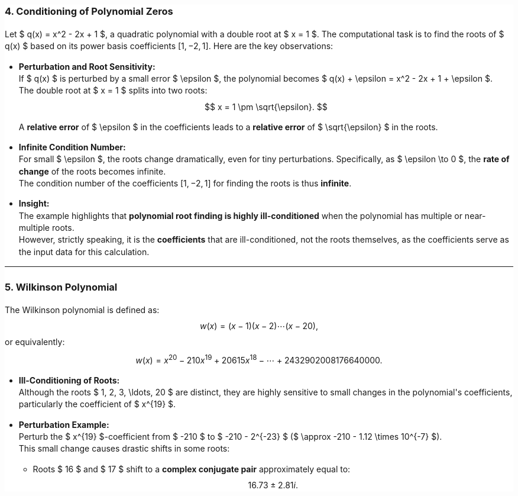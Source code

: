   ### 4. **Conditioning of Polynomial Zeros**

Let $ q(x) = x^2 - 2x + 1 $, a quadratic polynomial with a double root at $ x = 1 $. The computational task is to find the roots of $ q(x) $ based on its power basis coefficients $[1, -2, 1]$. Here are the key observations:

- **Perturbation and Root Sensitivity:**  
  If $ q(x) $ is perturbed by a small error $ \epsilon $, the polynomial becomes $ q(x) + \epsilon = x^2 - 2x + 1 + \epsilon $.  
  The double root at $ x = 1 $ splits into two roots:
  $$
  x = 1 \pm \sqrt{\epsilon}.
  $$

  A **relative error** of $ \epsilon $ in the coefficients leads to a **relative error** of $ \sqrt{\epsilon} $ in the roots.

- **Infinite Condition Number:**  
  For small $ \epsilon $, the roots change dramatically, even for tiny perturbations. Specifically, as $ \epsilon \to 0 $, the **rate of change** of the roots becomes infinite.  
  The condition number of the coefficients $[1, -2, 1]$ for finding the roots is thus **infinite**.

- **Insight:**  
  The example highlights that **polynomial root finding is highly ill-conditioned** when the polynomial has multiple or near-multiple roots.  
  However, strictly speaking, it is the **coefficients** that are ill-conditioned, not the roots themselves, as the coefficients serve as the input data for this calculation.

---

### 5. **Wilkinson Polynomial**

The Wilkinson polynomial is defined as:
$$
w(x) = (x - 1)(x - 2)\cdots(x - 20),
$$
or equivalently:
$$
w(x) = x^{20} - 210x^{19} + 20615x^{18} - \cdots + 2432902008176640000.
$$

- **Ill-Conditioning of Roots:**  
  Although the roots $ 1, 2, 3, \ldots, 20 $ are distinct, they are highly sensitive to small changes in the polynomial's coefficients, particularly the coefficient of $ x^{19} $.

- **Perturbation Example:**  
  Perturb the $ x^{19} $-coefficient from $ -210 $ to $ -210 - 2^{-23} $ ($ \approx -210 - 1.12 \times 10^{-7} $).  
  This small change causes drastic shifts in some roots:
  - Roots $ 16 $ and $ 17 $ shift to a **complex conjugate pair** approximately equal to:
    $$
    16.73 \pm 2.81i.
    $$
